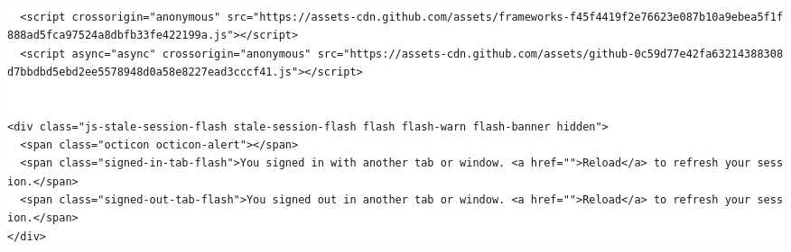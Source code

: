 
      <script crossorigin="anonymous" src="https://assets-cdn.github.com/assets/frameworks-f45f4419f2e76623e087b10a9ebea5f1f888ad5fca97524a8dbfb33fe422199a.js"></script>
      <script async="async" crossorigin="anonymous" src="https://assets-cdn.github.com/assets/github-0c59d77e42fa63214388308d7bbdbd5ebd2ee5578948d0a58e8227ead3cccf41.js"></script>
      
      
    <div class="js-stale-session-flash stale-session-flash flash flash-warn flash-banner hidden">
      <span class="octicon octicon-alert"></span>
      <span class="signed-in-tab-flash">You signed in with another tab or window. <a href="">Reload</a> to refresh your session.</span>
      <span class="signed-out-tab-flash">You signed out in another tab or window. <a href="">Reload</a> to refresh your session.</span>
    </div>
  </body>
</html>

